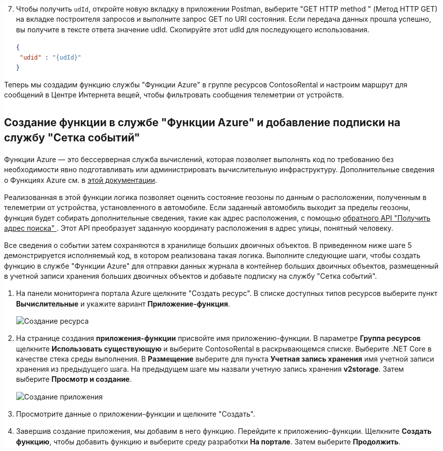 7. Чтобы получить `udId`, откройте новую вкладку в приложении Postman, выберите "GET HTTP method " (Метод HTTP GET) на вкладке построителя запросов и выполните запрос GET по URI состояния. Если передача данных прошла успешно, вы получите в тексте ответа значение udId. Скопируйте этот udId для последующего использования.

   ```JSON
   {
    "udid" : "{udId}"
   }
   ```


Теперь мы создадим функцию службы "Функции Azure" в группе ресурсов ContosoRental и настроим маршрут для сообщений в Центре Интернета вещей, чтобы фильтровать сообщения телеметрии от устройств.


## <a name="create-an-azure-function-and-add-an-event-grid-subscription"></a>Создание функции в службе "Функции Azure" и добавление подписки на службу "Сетка событий"

Функции Azure — это бессерверная служба вычислений, которая позволяет выполнять код по требованию без необходимости явно подготавливать или администрировать вычислительную инфраструктуру. Дополнительные сведения о Функциях Azure см. в [этой документации](https://docs.microsoft.com/azure/azure-functions/functions-overview). 

Реализованная в этой функции логика позволяет оценить состояние геозоны по данным о расположении, полученным в телеметрии от устройства, установленного в автомобиле. Если заданный автомобиль выходит за пределы геозоны, функция будет собирать дополнительные сведения, такие как адрес расположения, с помощью [обратного API "Получить адрес поиска" ](https://docs.microsoft.com/rest/api/maps/search/getsearchaddressreverse). Этот API преобразует заданную координату расположения в адрес улицы, понятный человеку. 

Все сведения о событии затем сохраняются в хранилище больших двоичных объектов. В приведенном ниже шаге 5 демонстрируется исполняемый код, в котором реализована такая логика. Выполните следующие шаги, чтобы создать функцию в службе "Функции Azure" для отправки данных журнала в контейнер больших двоичных объектов, размещенный в учетной записи хранения больших двоичных объектов и добавьте подписку на службу "Сетка событий".

1. На панели мониторинга портала Azure щелкните "Создать ресурс". В списке доступных типов ресурсов выберите пункт **Вычислительные** и укажите вариант **Приложение-функция**.

    ![Создание ресурса](./media/tutorial-iot-hub-maps/create-resource.png)

2. На странице создания **приложения-функции** присвойте имя приложению-функции. В параметре **Группа ресурсов** щелкните **Использовать существующую** и выберите ContosoRental в раскрывающемся списке. Выберите .NET Core в качестве стека среды выполнения. В **Размещение** выберите для пункта **Учетная запись хранения** имя учетной записи хранения из предыдущего шага. На предыдущем шаге мы назвали учетную запись хранения **v2storage**.  Затем выберите **Просмотр и создание**.
    
    ![Создание приложения](./media/tutorial-iot-hub-maps/rental-app.png)

2. Просмотрите данные о приложении-функции и щелкните "Создать".

3. Завершив создание приложения, мы добавим в него функцию. Перейдите к приложению-функции. Щелкните **Создать функцию**, чтобы добавить функцию и выберите среду разработки **На портале**. Затем выберите **Продолжить**.
